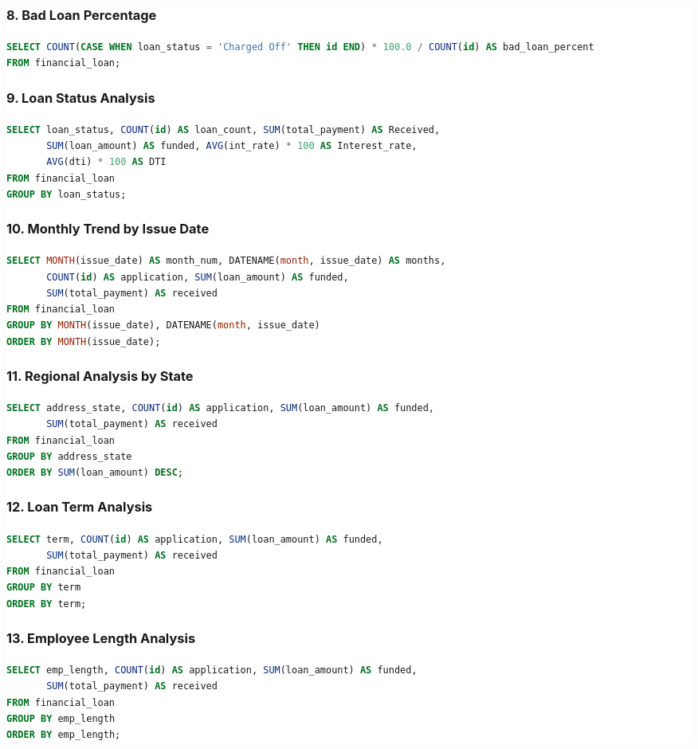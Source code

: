 ### 8. Bad Loan Percentage
```sql
SELECT COUNT(CASE WHEN loan_status = 'Charged Off' THEN id END) * 100.0 / COUNT(id) AS bad_loan_percent
FROM financial_loan;
```

### 9. Loan Status Analysis
```sql
SELECT loan_status, COUNT(id) AS loan_count, SUM(total_payment) AS Received,
       SUM(loan_amount) AS funded, AVG(int_rate) * 100 AS Interest_rate,
       AVG(dti) * 100 AS DTI
FROM financial_loan
GROUP BY loan_status;
```

### 10. Monthly Trend by Issue Date
```sql
SELECT MONTH(issue_date) AS month_num, DATENAME(month, issue_date) AS months,
       COUNT(id) AS application, SUM(loan_amount) AS funded,
       SUM(total_payment) AS received
FROM financial_loan
GROUP BY MONTH(issue_date), DATENAME(month, issue_date)
ORDER BY MONTH(issue_date);
```

### 11. Regional Analysis by State
```sql
SELECT address_state, COUNT(id) AS application, SUM(loan_amount) AS funded,
       SUM(total_payment) AS received
FROM financial_loan
GROUP BY address_state
ORDER BY SUM(loan_amount) DESC;
```

### 12. Loan Term Analysis
```sql
SELECT term, COUNT(id) AS application, SUM(loan_amount) AS funded,
       SUM(total_payment) AS received
FROM financial_loan
GROUP BY term
ORDER BY term;
```

### 13. Employee Length Analysis
```sql
SELECT emp_length, COUNT(id) AS application, SUM(loan_amount) AS funded,
       SUM(total_payment) AS received
FROM financial_loan
GROUP BY emp_length
ORDER BY emp_length;
```
